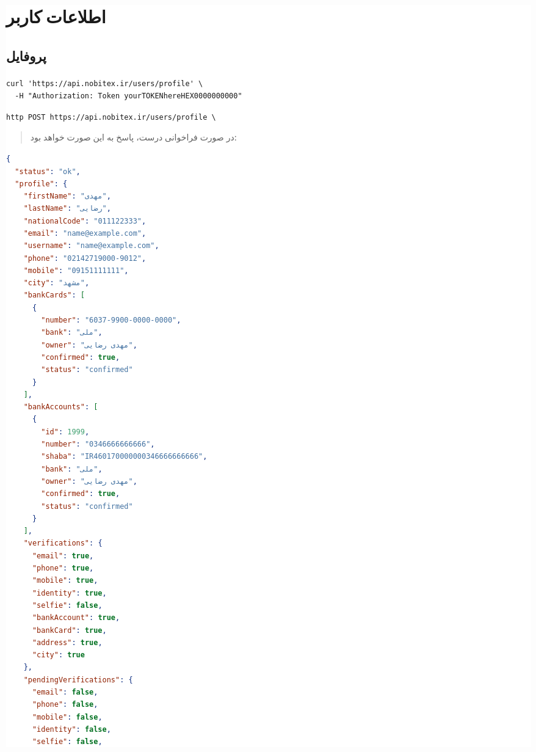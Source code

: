 # اطلاعات کاربر

##  پروفایل

```shell
curl 'https://api.nobitex.ir/users/profile' \
  -H "Authorization: Token yourTOKENhereHEX0000000000"
```

```plaintext
http POST https://api.nobitex.ir/users/profile \
```

> در صورت فراخوانی درست، پاسخ به این صورت خواهد بود:

```json
{
  "status": "ok",
  "profile": {
    "firstName": "مهدی",
    "lastName": "رضایی",
    "nationalCode": "011122333",
    "email": "name@example.com",
    "username": "name@example.com",
    "phone": "02142719000-9012",
    "mobile": "09151111111",
    "city": "مشهد",
    "bankCards": [
      {
        "number": "6037-9900-0000-0000",
        "bank": "ملی",
        "owner": "مهدی رضایی",
        "confirmed": true,
        "status": "confirmed"
      }
    ],
    "bankAccounts": [
      {
        "id": 1999,
        "number": "0346666666666",
        "shaba": "IR460170000000346666666666",
        "bank": "ملی",
        "owner": "مهدی رضایی",
        "confirmed": true,
        "status": "confirmed"
      }
    ],
    "verifications": {
      "email": true,
      "phone": true,
      "mobile": true,
      "identity": true,
      "selfie": false,
      "bankAccount": true,
      "bankCard": true,
      "address": true,
      "city": true
    },
    "pendingVerifications": {
      "email": false,
      "phone": false,
      "mobile": false,
      "identity": false,
      "selfie": false,
```